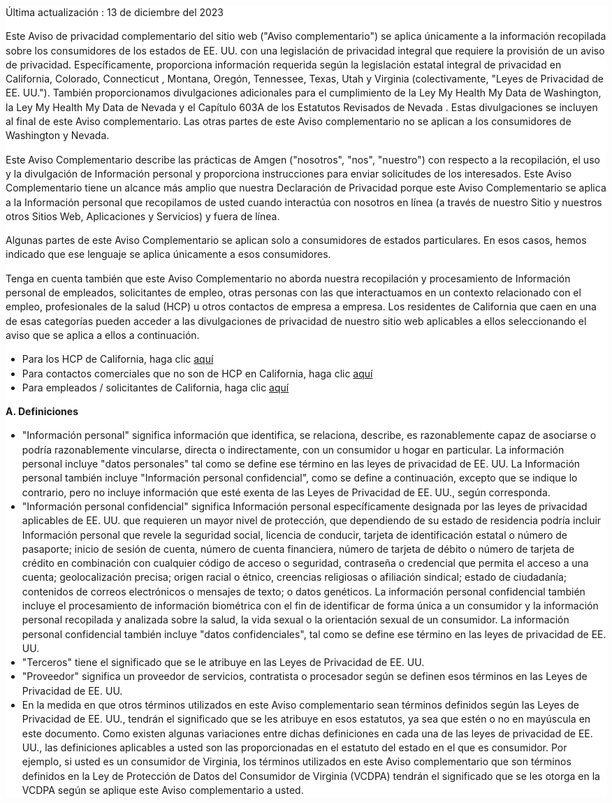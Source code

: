 Última actualización : 13 de diciembre del 2023

Este Aviso de privacidad complementario del sitio web ("Aviso complementario") se aplica únicamente a la información recopilada sobre los consumidores de los estados de EE. UU. con una legislación de privacidad integral que requiere la provisión de un aviso de privacidad. Específicamente, proporciona información requerida según la legislación estatal integral de privacidad en California, Colorado, Connecticut , Montana, Oregón, Tennessee, Texas, Utah y Virginia (colectivamente, "Leyes de Privacidad de EE. UU."). También proporcionamos divulgaciones adicionales para el cumplimiento de la Ley My Health My Data de Washington, la Ley My Health My Data de Nevada y el Capítulo 603A de los Estatutos Revisados de Nevada . Estas divulgaciones se incluyen al final de este Aviso complementario. Las otras partes de este Aviso complementario no se aplican a los consumidores de Washington y Nevada.

Este Aviso Complementario describe las prácticas de Amgen ("nosotros", "nos", "nuestro") con respecto a la recopilación, el uso y la divulgación de Información personal y proporciona instrucciones para enviar solicitudes de los interesados. Este Aviso Complementario tiene un alcance más amplio que nuestra Declaración de Privacidad porque este Aviso Complementario se aplica a la Información personal que recopilamos de usted cuando interactúa con nosotros en línea (a través de nuestro Sitio y nuestros otros Sitios Web, Aplicaciones y Servicios) y fuera de línea.

Algunas partes de este Aviso Complementario se aplican solo a consumidores de estados particulares. En esos casos, hemos indicado que ese lenguaje se aplica únicamente a esos consumidores.

Tenga en cuenta también que este Aviso Complementario no aborda nuestra recopilación y procesamiento de Información personal de empleados, solicitantes de empleo, otras personas con las que interactuamos en un contexto relacionado con el empleo, profesionales de la salud (HCP) u otros contactos de empresa a empresa. Los residentes de California que caen en una de esas categorías pueden acceder a las divulgaciones de privacidad de nuestro sitio web aplicables a ellos seleccionando el aviso que se aplica a ellos a continuación.

* Para los HCP de California, haga clic [aquí](https://wwwext.amgen.com/hcp-ccpa)
* Para contactos comerciales que no son de HCP en California, haga clic [aquí](https://wwwext.amgen.com/b2b-ccpa)
* Para empleados / solicitantes de California, haga clic [aquí](http://www.amgen.com/employee-applicant-ccpa)

**A. Definiciones**

* "Información personal" significa información que identifica, se relaciona, describe, es razonablemente capaz de asociarse o podría razonablemente vincularse, directa o indirectamente, con un consumidor u hogar en particular. La información personal incluye "datos personales" tal como se define ese término en las leyes de privacidad de EE. UU. La Información personal también incluye "Información personal confidencial", como se define a continuación, excepto que se indique lo contrario, pero no incluye información que esté exenta de las Leyes de Privacidad de EE. UU., según corresponda.
* "Información personal confidencial" significa Información personal específicamente designada por las leyes de privacidad aplicables de EE. UU. que requieren un mayor nivel de protección, que dependiendo de su estado de residencia podría incluir Información personal que revele la seguridad social, licencia de conducir, tarjeta de identificación estatal o número de pasaporte; inicio de sesión de cuenta, número de cuenta financiera, número de tarjeta de débito o número de tarjeta de crédito en combinación con cualquier código de acceso o seguridad, contraseña o credencial que permita el acceso a una cuenta; geolocalización precisa; origen racial o étnico, creencias religiosas o afiliación sindical; estado de ciudadanía; contenidos de correos electrónicos o mensajes de texto; o datos genéticos. La información personal confidencial también incluye el procesamiento de información biométrica con el fin de identificar de forma única a un consumidor y la información personal recopilada y analizada sobre la salud, la vida sexual o la orientación sexual de un consumidor. La información personal confidencial también incluye "datos confidenciales", tal como se define ese término en las leyes de privacidad de EE. UU.
* "Terceros" tiene el significado que se le atribuye en las Leyes de Privacidad de EE. UU.
* "Proveedor" significa un proveedor de servicios, contratista o procesador según se definen esos términos en las Leyes de Privacidad de EE. UU.
* En la medida en que otros términos utilizados en este Aviso complementario sean términos definidos según las Leyes de Privacidad de EE. UU., tendrán el significado que se les atribuye en esos estatutos, ya sea que estén o no en mayúscula en este documento. Como existen algunas variaciones entre dichas definiciones en cada una de las leyes de privacidad de EE. UU., las definiciones aplicables a usted son las proporcionadas en el estatuto del estado en el que es consumidor. Por ejemplo, si usted es un consumidor de Virginia, los términos utilizados en este Aviso complementario que son términos definidos en la Ley de Protección de Datos del Consumidor de Virginia (VCDPA) tendrán el significado que se les otorga en la VCDPA según se aplique este Aviso complementario a usted.